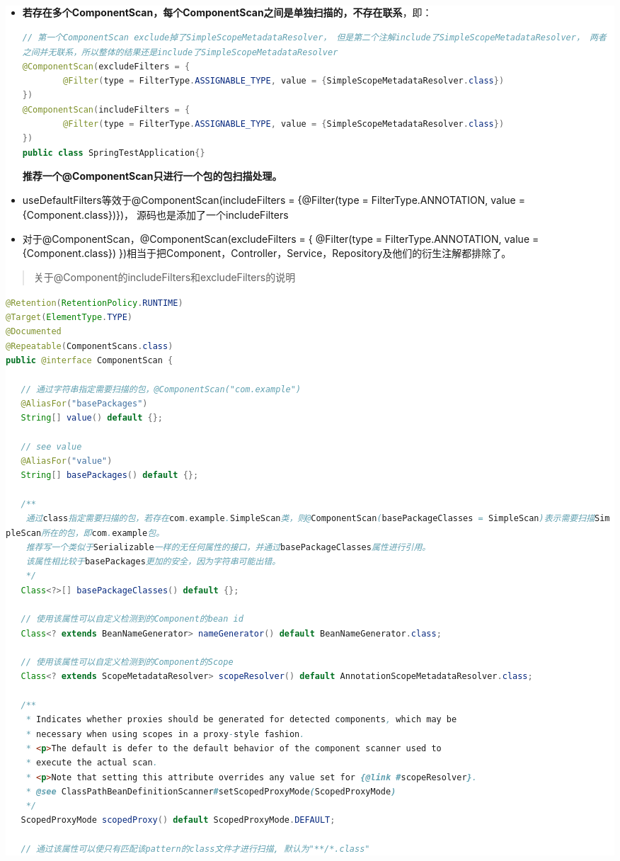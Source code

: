 - **若存在多个ComponentScan，每个ComponentScan之间是单独扫描的，不存在联系**，即：

  ~~~java
  // 第一个ComponentScan exclude掉了SimpleScopeMetadataResolver， 但是第二个注解include了SimpleScopeMetadataResolver， 两者之间并无联系，所以整体的结果还是include了SimpleScopeMetadataResolver
  @ComponentScan(excludeFilters = {
          @Filter(type = FilterType.ASSIGNABLE_TYPE, value = {SimpleScopeMetadataResolver.class})
  })
  @ComponentScan(includeFilters = {
          @Filter(type = FilterType.ASSIGNABLE_TYPE, value = {SimpleScopeMetadataResolver.class})
  })
  public class SpringTestApplication{}
  ~~~

  **推荐一个@ComponentScan只进行一个包的包扫描处理。**

- useDefaultFilters等效于@ComponentScan(includeFilters = {@Filter(type = FilterType.ANNOTATION, value = {Component.class})})， 源码也是添加了一个includeFilters

- 对于@ComponentScan，@ComponentScan(excludeFilters = {
          @Filter(type = FilterType.ANNOTATION, value = {Component.class})
  })相当于把Component，Controller，Service，Repository及他们的衍生注解都排除了。

> 关于@Component的includeFilters和excludeFilters的说明

```java
@Retention(RetentionPolicy.RUNTIME)
@Target(ElementType.TYPE)
@Documented
@Repeatable(ComponentScans.class)
public @interface ComponentScan {

   // 通过字符串指定需要扫描的包，@ComponentScan("com.example")
   @AliasFor("basePackages")
   String[] value() default {};

   // see value
   @AliasFor("value")
   String[] basePackages() default {};

   /**
    通过class指定需要扫描的包，若存在com.example.SimpleScan类，则@ComponentScan(basePackageClasses = SimpleScan)表示需要扫描SimpleScan所在的包，即com.example包。
    推荐写一个类似于Serializable一样的无任何属性的接口，并通过basePackageClasses属性进行引用。
    该属性相比较于basePackages更加的安全，因为字符串可能出错。
    */
   Class<?>[] basePackageClasses() default {};

   // 使用该属性可以自定义检测到的Component的bean id
   Class<? extends BeanNameGenerator> nameGenerator() default BeanNameGenerator.class;

   // 使用该属性可以自定义检测到的Component的Scope
   Class<? extends ScopeMetadataResolver> scopeResolver() default AnnotationScopeMetadataResolver.class;

   /**
    * Indicates whether proxies should be generated for detected components, which may be
    * necessary when using scopes in a proxy-style fashion.
    * <p>The default is defer to the default behavior of the component scanner used to
    * execute the actual scan.
    * <p>Note that setting this attribute overrides any value set for {@link #scopeResolver}.
    * @see ClassPathBeanDefinitionScanner#setScopedProxyMode(ScopedProxyMode)
    */
   ScopedProxyMode scopedProxy() default ScopedProxyMode.DEFAULT;

   // 通过该属性可以使只有匹配该pattern的class文件才进行扫描, 默认为"**/*.class"
```